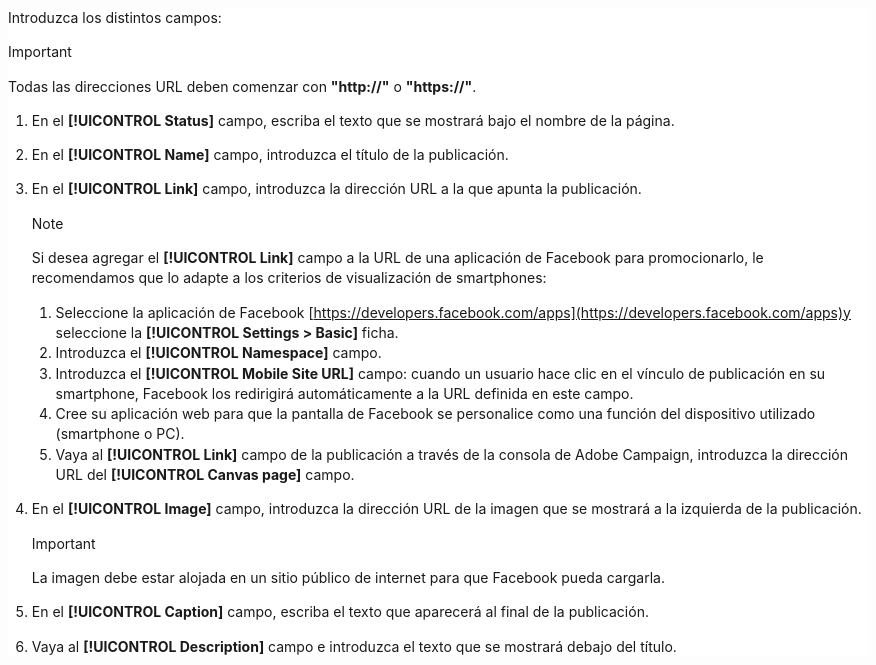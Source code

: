 Introduzca los distintos campos:

>[!IMPORTANT]
>
>Todas las direcciones URL deben comenzar con **&quot;http://&quot;** o **&quot;https://&quot;**.

1. En el **[!UICONTROL Status]** campo, escriba el texto que se mostrará bajo el nombre de la página.
1. En el **[!UICONTROL Name]** campo, introduzca el título de la publicación.
1. En el **[!UICONTROL Link]** campo, introduzca la dirección URL a la que apunta la publicación.

   >[!NOTE]
   >
   >Si desea agregar el **[!UICONTROL Link]** campo a la URL de una aplicación de Facebook para promocionarlo, le recomendamos que lo adapte a los criterios de visualización de smartphones:
   >
   >1. Seleccione la aplicación de Facebook [https://developers.facebook.com/apps](https://developers.facebook.com/apps)y seleccione la **[!UICONTROL Settings > Basic]** ficha.
   >1. Introduzca el **[!UICONTROL Namespace]** campo.
   >1. Introduzca el **[!UICONTROL Mobile Site URL]** campo: cuando un usuario hace clic en el vínculo de publicación en su smartphone, Facebook los redirigirá automáticamente a la URL definida en este campo.
   >1. Cree su aplicación web para que la pantalla de Facebook se personalice como una función del dispositivo utilizado (smartphone o PC).
   >1. Vaya al **[!UICONTROL Link]** campo de la publicación a través de la consola de Adobe Campaign, introduzca la dirección URL del **[!UICONTROL Canvas page]** campo.


1. En el **[!UICONTROL Image]** campo, introduzca la dirección URL de la imagen que se mostrará a la izquierda de la publicación.

   >[!IMPORTANT]
   >
   >La imagen debe estar alojada en un sitio público de internet para que Facebook pueda cargarla.

1. En el **[!UICONTROL Caption]** campo, escriba el texto que aparecerá al final de la publicación.
1. Vaya al **[!UICONTROL Description]** campo e introduzca el texto que se mostrará debajo del título.
